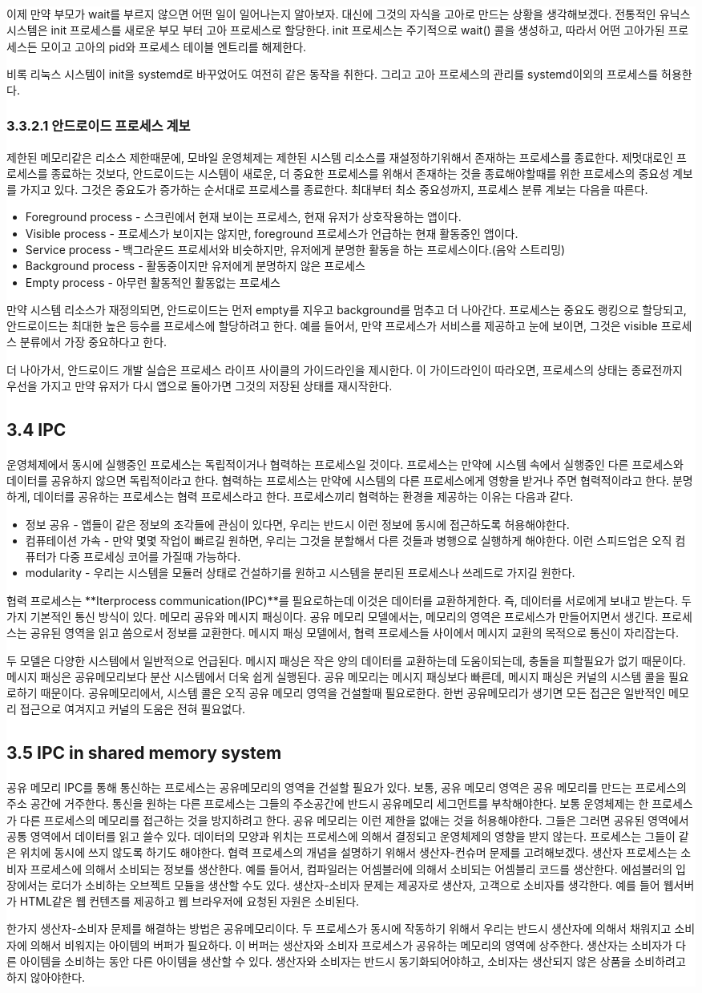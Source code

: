 이제 만약 부모가 wait를 부르지 않으면 어떤 일이 일어나는지 알아보자. 대신에 그것의 자식을 고아로 만드는 상황을 생각해보겠다. 전통적인 유닉스 시스템은 init 프로세스를 새로운 부모 부터 고아 프로세스로 할당한다. init 프로세스는 주기적으로 wait() 콜을 생성하고, 따라서 어떤 고아가된 프로세스든 모이고 고아의 pid와 프로세스 테이블 엔트리를 해제한다.

비록 리눅스 시스템이 init을 systemd로 바꾸었어도 여전히 같은 동작을 취한다. 그리고 고아 프로세스의 관리를 systemd이외의 프로세스를 허용한다.

### 3.3.2.1 안드로이드 프로세스 계보

제한된 메모리같은 리소스 제한때문에, 모바일 운영체제는 제한된 시스템 리소스를 재설정하기위해서 존재하는 프로세스를 종료한다. 제멋대로인 프로세스를 종료하는 것보다, 안드로이드는 시스템이 새로운, 더 중요한 프로세스를 위해서 존재하는 것을 종료해야할때를 위한 프로세스의 중요성 계보를 가지고 있다. 그것은 중요도가 증가하는 순서대로 프로세스를 종료한다. 최대부터 최소 중요성까지, 프로세스 분류 계보는 다음을 따른다.

- Foreground process - 스크린에서 현재 보이는 프로세스, 현재 유저가 상호작용하는 앱이다.
- Visible process - 프로세스가 보이지는 않지만, foreground 프로세스가 언급하는 현재 활동중인 앱이다.
- Service process - 백그라운드 프로세서와 비슷하지만, 유저에게 분명한 활동을 하는 프로세스이다.(음악 스트리밍)
- Background process - 활동중이지만 유저에게 분명하지 않은 프로세스
- Empty process - 아무런 활동적인 활동없는 프로세스

만약 시스템 리소스가 재정의되면, 안드로이드는 먼저 empty를 지우고 background를 멈추고 더 나아간다. 프로세스는 중요도 랭킹으로 할당되고, 안드로이드는 최대한 높은 등수를 프로세스에 할당하려고 한다. 예를 들어서, 만약 프로세스가 서비스를 제공하고 눈에 보이면, 그것은 visible 프로세스 분류에서 가장 중요하다고 한다.

더 나아가서, 안드로이드 개발 실습은 프로세스 라이프 사이클의 가이드라인을 제시한다. 이 가이드라인이 따라오면, 프로세스의 상태는 종료전까지 우선을 가지고 만약 유저가 다시 앱으로 돌아가면 그것의 저장된 상태를 재시작한다.

## 3.4 IPC

운영체제에서 동시에 실행중인 프로세스는 독립적이거나 협력하는 프로세스일 것이다. 프로세스는 만약에 시스템 속에서 실행중인 다른 프로세스와 데이터를 공유하지 않으면 독립적이라고 한다. 협력하는 프로세스는 만약에 시스템의 다른 프로세스에게 영향을 받거나 주면 협력적이라고 한다. 분명하게, 데이터를 공유하는 프로세스는 협력 프로세스라고 한다. 프로세스끼리 협력하는 환경을 제공하는 이유는 다음과 같다.

- 정보 공유 - 앱들이 같은 정보의 조각들에 관심이 있다면, 우리는 반드시 이런 정보에 동시에 접근하도록 허용해야한다.
- 컴퓨테이션 가속 - 만약 몇몇 작업이 빠르길 원하면, 우리는 그것을 분할해서 다른 것들과 병행으로 실행하게 해야한다. 이런 스피드업은 오직 컴퓨터가 다중 프로세싱 코어를 가질때 가능하다.
- modularity - 우리는 시스템을 모듈러 상태로 건설하기를 원하고 시스템을 분리된 프로세스나 쓰레드로 가지길 원한다.

협력 프로세스는 **Iterprocess communication(IPC)**를 필요로하는데 이것은 데이터를 교환하게한다. 즉, 데이터를 서로에게 보내고 받는다. 두가지 기본적인 통신 방식이 있다. 메모리 공유와 메시지 패싱이다. 공유 메모리 모델에서는, 메모리의 영역은 프로세스가 만들어지면서 생긴다. 프로세스는 공유된 영역을 읽고 씀으로서 정보를 교환한다. 메시지 패싱 모델에서, 협력 프로세스들 사이에서 메시지 교환의 목적으로 통신이 자리잡는다.

두 모델은 다양한 시스템에서 일반적으로 언급된다. 메시지 패싱은 작은 양의 데이터를 교환하는데 도움이되는데, 충돌을 피할필요가 없기 때문이다. 메시지 패싱은 공유메모리보다 분산 시스템에서 더욱 쉽게 실행된다. 공유 메모리는 메시지 패싱보다 빠른데, 메시지 패싱은 커널의 시스템 콜을 필요로하기 때문이다. 공유메모리에서, 시스템 콜은 오직 공유 메모리 영역을 건설할때 필요로한다. 한번 공유메모리가 생기면 모든 접근은 일반적인 메모리 접근으로 여겨지고 커널의 도움은 전혀 필요없다.

## 3.5 IPC in shared memory system

공유 메모리 IPC를 통해 통신하는 프로세스는 공유메모리의 영역을 건설할 필요가 있다. 보통, 공유 메모리 영역은 공유 메모리를 만드는 프로세스의 주소 공간에 거주한다. 통신을 원하는 다른 프로세스는 그들의 주소공간에 반드시 공유메모리 세그먼트를 부착해야한다. 보통 운영체제는 한 프로세스가 다른 프로세스의 메모리를 접근하는 것을 방지하려고 한다. 공유 메모리는 이런 제한을 없애는 것을 허용해야한다. 그들은 그러면 공유된 영역에서 공통 영역에서 데이터를 읽고 쓸수 있다. 데이터의 모양과 위치는 프로세스에 의해서 결정되고 운영체제의 영향을 받지 않는다. 프로세스는 그들이 같은 위치에 동시에 쓰지 않도록 하기도 해야한다. 협력 프로세스의 개념을 설명하기 위해서 생산자-컨슈머 문제를 고려해보겠다. 생산자 프로세스는 소비자 프로세스에 의해서 소비되는 정보를 생산한다. 예를 들어서, 컴파일러는 어셈블러에 의해서 소비되는 어셈블리 코드를 생산한다. 에섬블러의 입장에서는 로더가 소비하는 오브젝트 모듈을 생산할 수도 있다. 생산자-소비자 문제는 제공자로 생산자, 고객으로 소비자를 생각한다. 예를 들어 웹서버가 HTML같은 웹 컨텐츠를 제공하고 웹 브라우저에 요청된 자원은 소비된다.

한가지 생산자-소비자 문제를 해결하는 방법은 공유메모리이다. 두 프로세스가 동시에 작동하기 위해서 우리는 반드시 생산자에 의해서 채워지고 소비자에 의해서 비워지는 아이템의 버퍼가 필요하다. 이 버퍼는 생산자와 소비자 프로세스가 공유하는 메모리의 영역에 상주한다. 생산자는 소비자가 다른 아이템을 소비하는 동안 다른 아이템을 생산할 수 있다. 생산자와 소비자는 반드시 동기화되어야하고, 소비자는 생산되지 않은 상품을 소비하려고 하지 않아야한다.
